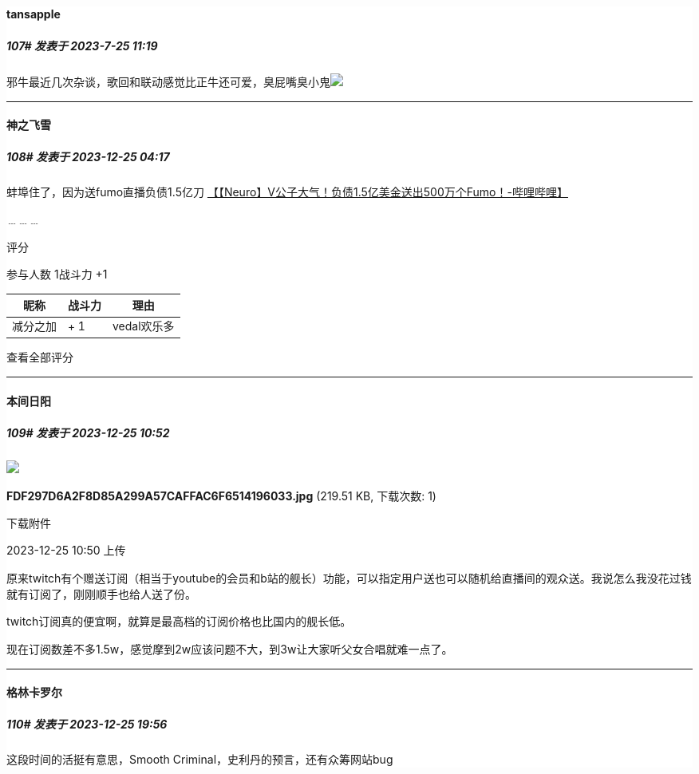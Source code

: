 ####  tansapple  
##### 107#       发表于 2023-7-25 11:19

邪牛最近几次杂谈，歌回和联动感觉比正牛还可爱，臭屁嘴臭小鬼<img src="https://static.saraba1st.com/image/smiley/face2017/037.png" referrerpolicy="no-referrer">

*****

####  神之飞雪  
##### 108#       发表于 2023-12-25 04:17

蚌埠住了，因为送fumo直播负债1.5亿刀
[【【Neuro】V公子大气！负债1.5亿美金送出500万个Fumo！-哔哩哔哩】](https://m.bilibili.com/video/BV1KC4y1D7mA?buvid=XY2B40628B03939E9B5AF1E4A7643AF91E20C&amp;from_spmid=tm.recommend.0.0&amp;is_story_h5=false&amp;mid=4HbUkzJaH1GGW6NBEwvmmQ%3D%3D&amp;p=1&amp;plat_id=116&amp;share_from=ugc&amp;share_medium=android&amp;share_plat=android&amp;share_session_id=5e890b02-86ad-413b-a7b5-3f3c81be01f1&amp;share_source=COPY&amp;share_tag=s_i&amp;spmid=main.ugc-video-detail.0.0&amp;timestamp=1703448973&amp;unique_k=rQSMg4Z&amp;up_id=265601447&amp;share_times=1)

﹍﹍﹍

评分

 参与人数 1战斗力 +1

|昵称|战斗力|理由|
|----|---|---|
| 减分之加| + 1|vedal欢乐多|

查看全部评分

*****

####  本间日阳  
##### 109#       发表于 2023-12-25 10:52

<img src="https://img.saraba1st.com/forum/202312/25/105057indf4cnnmdmcn4m3.jpg" referrerpolicy="no-referrer">

<strong>FDF297D6A2F8D85A299A57CAFFAC6F6514196033.jpg</strong> (219.51 KB, 下载次数: 1)

下载附件

2023-12-25 10:50 上传

原来twitch有个赠送订阅（相当于youtube的会员和b站的舰长）功能，可以指定用户送也可以随机给直播间的观众送。我说怎么我没花过钱就有订阅了，刚刚顺手也给人送了份。

​​​twitch订阅真的便宜啊，就算是最高档的订阅价格也比国内的舰长低。

现在订阅数差不多1.5w，感觉摩到2w应该问题不大，到3w让大家听父女合唱就难一点了。

*****

####  格林卡罗尔  
##### 110#       发表于 2023-12-25 19:56

这段时间的活挺有意思，Smooth Criminal，史利丹的预言，还有众筹网站bug
